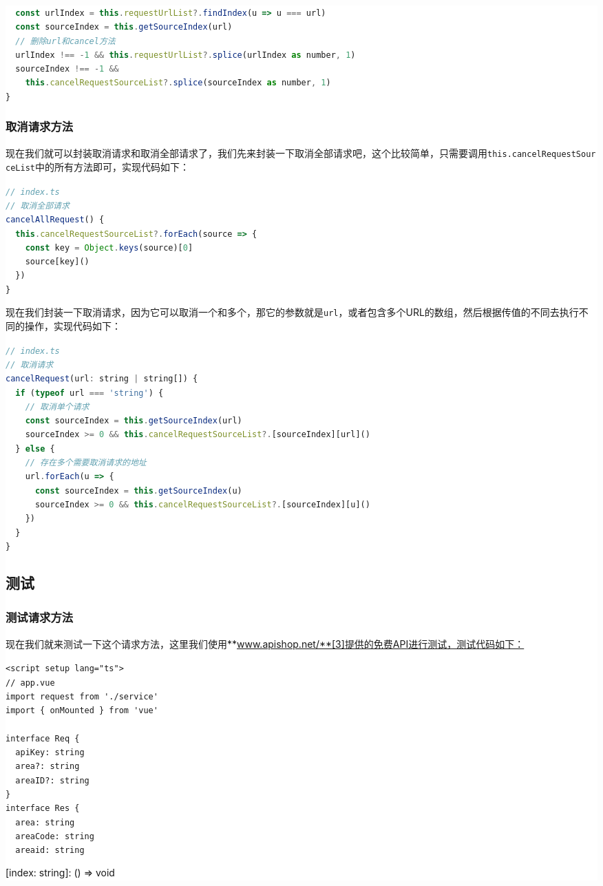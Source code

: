 ```js
  const urlIndex = this.requestUrlList?.findIndex(u => u === url)
  const sourceIndex = this.getSourceIndex(url)
  // 删除url和cancel方法
  urlIndex !== -1 && this.requestUrlList?.splice(urlIndex as number, 1)
  sourceIndex !== -1 &&
    this.cancelRequestSourceList?.splice(sourceIndex as number, 1)
}
```

### 取消请求方法

现在我们就可以封装取消请求和取消全部请求了，我们先来封装一下取消全部请求吧，这个比较简单，只需要调用`this.cancelRequestSourceList`中的所有方法即可，实现代码如下：

```js
// index.ts
// 取消全部请求
cancelAllRequest() {
  this.cancelRequestSourceList?.forEach(source => {
    const key = Object.keys(source)[0]
    source[key]()
  })
}
```

现在我们封装一下取消请求，因为它可以取消一个和多个，那它的参数就是`url`，或者包含多个URL的数组，然后根据传值的不同去执行不同的操作，实现代码如下：

```js
// index.ts
// 取消请求
cancelRequest(url: string | string[]) {
  if (typeof url === 'string') {
    // 取消单个请求
    const sourceIndex = this.getSourceIndex(url)
    sourceIndex >= 0 && this.cancelRequestSourceList?.[sourceIndex][url]()
  } else {
    // 存在多个需要取消请求的地址
    url.forEach(u => {
      const sourceIndex = this.getSourceIndex(u)
      sourceIndex >= 0 && this.cancelRequestSourceList?.[sourceIndex][u]()
    })
  }
}
```

## 测试

### 测试请求方法

现在我们就来测试一下这个请求方法，这里我们使用**www.apishop.net/**[3]提供的免费API进行测试，测试代码如下：

```vue
<script setup lang="ts">
// app.vue
import request from './service'
import { onMounted } from 'vue'

interface Req {
  apiKey: string
  area?: string
  areaID?: string
}
interface Res {
  area: string
  areaCode: string
  areaid: string
```

  [index: string]: () => void